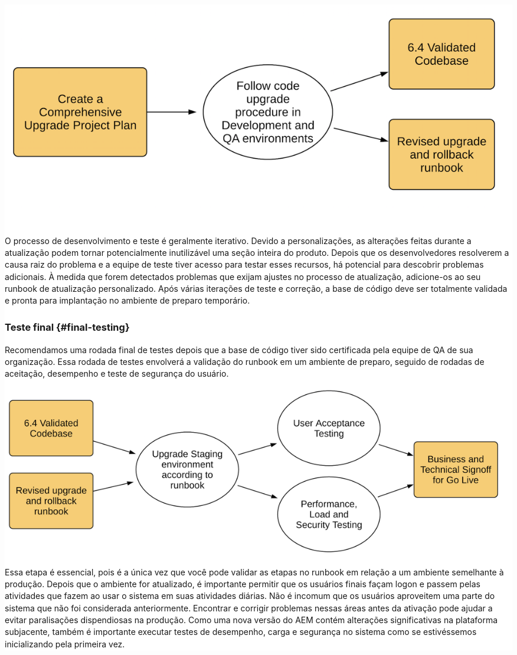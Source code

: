 ![screen_shot_2018-04-04at154829](assets/screen_shot_2018-04-04at154829.png)

O processo de desenvolvimento e teste é geralmente iterativo. Devido a personalizações, as alterações feitas durante a atualização podem tornar potencialmente inutilizável uma seção inteira do produto. Depois que os desenvolvedores resolverem a causa raiz do problema e a equipe de teste tiver acesso para testar esses recursos, há potencial para descobrir problemas adicionais. À medida que forem detectados problemas que exijam ajustes no processo de atualização, adicione-os ao seu runbook de atualização personalizado. Após várias iterações de teste e correção, a base de código deve ser totalmente validada e pronta para implantação no ambiente de preparo temporário.

### Teste final {#final-testing}

Recomendamos uma rodada final de testes depois que a base de código tiver sido certificada pela equipe de QA de sua organização. Essa rodada de testes envolverá a validação do runbook em um ambiente de preparo, seguido de rodadas de aceitação, desempenho e teste de segurança do usuário.

![screen_shot_2018-04-04at120435](assets/screen_shot_2018-04-04at120435.png)

Essa etapa é essencial, pois é a única vez que você pode validar as etapas no runbook em relação a um ambiente semelhante à produção. Depois que o ambiente for atualizado, é importante permitir que os usuários finais façam logon e passem pelas atividades que fazem ao usar o sistema em suas atividades diárias. Não é incomum que os usuários aproveitem uma parte do sistema que não foi considerada anteriormente. Encontrar e corrigir problemas nessas áreas antes da ativação pode ajudar a evitar paralisações dispendiosas na produção. Como uma nova versão do AEM contém alterações significativas na plataforma subjacente, também é importante executar testes de desempenho, carga e segurança no sistema como se estivéssemos inicializando pela primeira vez.
